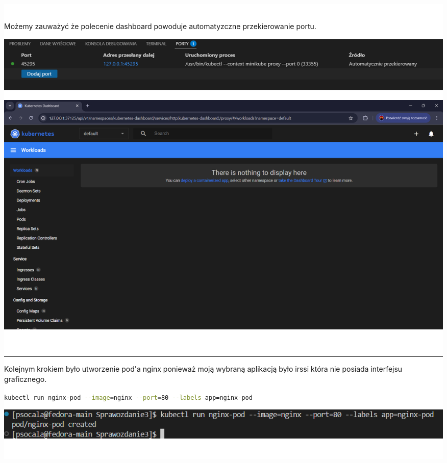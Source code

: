 <br>

Możemy zauważyć że polecenie dashboard powoduje automatyzczne przekierowanie portu.

![alt text](lab_kubernetes_1/port.png)

![alt text](lab_kubernetes_1/first.png)

<br>

---

Kolejnym krokiem było utworzenie pod'a nginx ponieważ moją wybraną aplikacją było irssi która nie posiada interfejsu graficznego.

```bash
kubectl run nginx-pod --image=nginx --port=80 --labels app=nginx-pod
```

![alt text](lab_kubernetes_1/pod.png)

<br>
